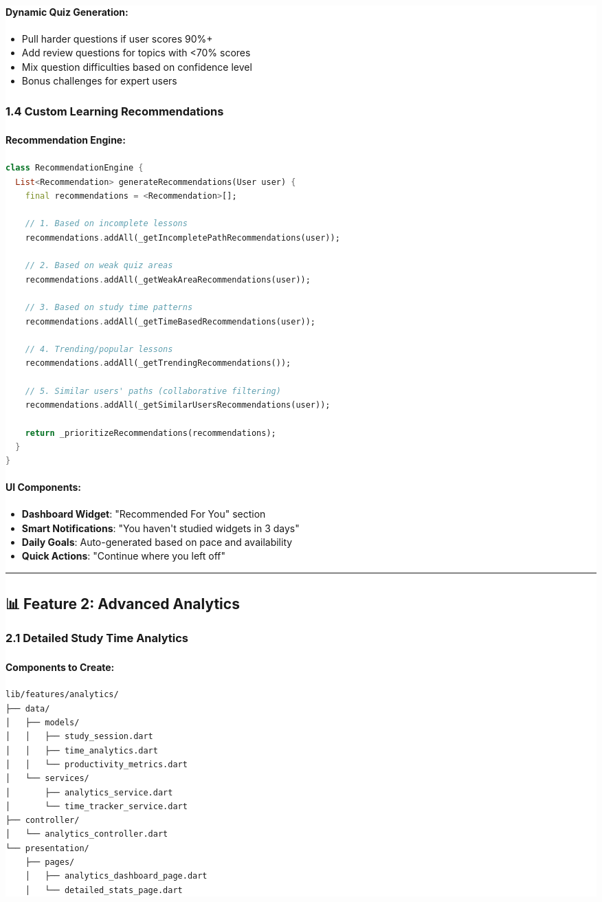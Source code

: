 #### Dynamic Quiz Generation:
- Pull harder questions if user scores 90%+
- Add review questions for topics with <70% scores
- Mix question difficulties based on confidence level
- Bonus challenges for expert users

### 1.4 Custom Learning Recommendations

#### Recommendation Engine:
```dart
class RecommendationEngine {
  List<Recommendation> generateRecommendations(User user) {
    final recommendations = <Recommendation>[];
    
    // 1. Based on incomplete lessons
    recommendations.addAll(_getIncompletePathRecommendations(user));
    
    // 2. Based on weak quiz areas
    recommendations.addAll(_getWeakAreaRecommendations(user));
    
    // 3. Based on study time patterns
    recommendations.addAll(_getTimeBasedRecommendations(user));
    
    // 4. Trending/popular lessons
    recommendations.addAll(_getTrendingRecommendations());
    
    // 5. Similar users' paths (collaborative filtering)
    recommendations.addAll(_getSimilarUsersRecommendations(user));
    
    return _prioritizeRecommendations(recommendations);
  }
}
```

#### UI Components:
- **Dashboard Widget**: "Recommended For You" section
- **Smart Notifications**: "You haven't studied widgets in 3 days"
- **Daily Goals**: Auto-generated based on pace and availability
- **Quick Actions**: "Continue where you left off"

---

## 📊 Feature 2: Advanced Analytics

### 2.1 Detailed Study Time Analytics

#### Components to Create:
```
lib/features/analytics/
├── data/
│   ├── models/
│   │   ├── study_session.dart
│   │   ├── time_analytics.dart
│   │   └── productivity_metrics.dart
│   └── services/
│       ├── analytics_service.dart
│       └── time_tracker_service.dart
├── controller/
│   └── analytics_controller.dart
└── presentation/
    ├── pages/
    │   ├── analytics_dashboard_page.dart
    │   └── detailed_stats_page.dart
```